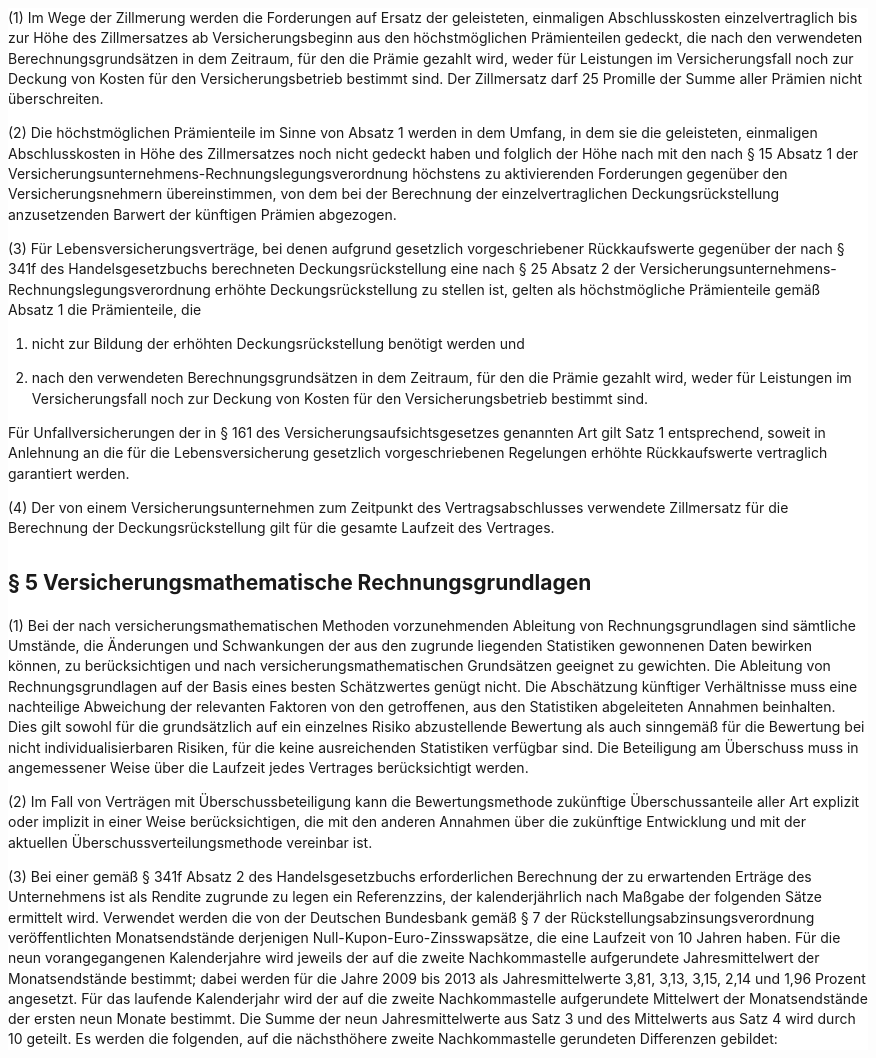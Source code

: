 (1) Im Wege der Zillmerung werden die Forderungen auf Ersatz der geleisteten, einmaligen Abschlusskosten einzelvertraglich bis zur Höhe des Zillmersatzes ab Versicherungsbeginn aus den höchstmöglichen Prämienteilen gedeckt, die nach den verwendeten Berechnungsgrundsätzen in dem Zeitraum, für den die Prämie gezahlt wird, weder für Leistungen im Versicherungsfall noch zur Deckung von Kosten für den Versicherungsbetrieb bestimmt sind. Der Zillmersatz darf 25 Promille der Summe aller Prämien nicht überschreiten.

(2) Die höchstmöglichen Prämienteile im Sinne von Absatz 1 werden in dem Umfang, in dem sie die geleisteten, einmaligen Abschlusskosten in Höhe des Zillmersatzes noch nicht gedeckt haben und folglich der Höhe nach mit den nach § 15 Absatz 1 der Versicherungsunternehmens-Rechnungslegungsverordnung höchstens zu aktivierenden Forderungen gegenüber den Versicherungsnehmern übereinstimmen, von dem bei der Berechnung der einzelvertraglichen Deckungsrückstellung anzusetzenden Barwert der künftigen Prämien abgezogen.

(3) Für Lebensversicherungsverträge, bei denen aufgrund gesetzlich vorgeschriebener Rückkaufswerte gegenüber der nach § 341f des Handelsgesetzbuchs berechneten Deckungsrückstellung eine nach § 25 Absatz 2 der Versicherungsunternehmens-Rechnungslegungsverordnung erhöhte Deckungsrückstellung zu stellen ist, gelten als höchstmögliche Prämienteile gemäß Absatz 1 die Prämienteile, die

1.  nicht zur Bildung der erhöhten Deckungsrückstellung benötigt werden und


2.  nach den verwendeten Berechnungsgrundsätzen in dem Zeitraum, für den die Prämie gezahlt wird, weder für Leistungen im Versicherungsfall noch zur Deckung von Kosten für den Versicherungsbetrieb bestimmt sind.



Für Unfallversicherungen der in § 161 des Versicherungsaufsichtsgesetzes genannten Art gilt Satz 1 entsprechend, soweit in Anlehnung an die für die Lebensversicherung gesetzlich vorgeschriebenen Regelungen erhöhte Rückkaufswerte vertraglich garantiert werden.

(4) Der von einem Versicherungsunternehmen zum Zeitpunkt des Vertragsabschlusses verwendete Zillmersatz für die Berechnung der Deckungsrückstellung gilt für die gesamte Laufzeit des Vertrages.


## § 5 Versicherungsmathematische Rechnungsgrundlagen

(1) Bei der nach versicherungsmathematischen Methoden vorzunehmenden Ableitung von Rechnungsgrundlagen sind sämtliche Umstände, die Änderungen und Schwankungen der aus den zugrunde liegenden Statistiken gewonnenen Daten bewirken können, zu berücksichtigen und nach versicherungsmathematischen Grundsätzen geeignet zu gewichten. Die Ableitung von Rechnungsgrundlagen auf der Basis eines besten Schätzwertes genügt nicht. Die Abschätzung künftiger Verhältnisse muss eine nachteilige Abweichung der relevanten Faktoren von den getroffenen, aus den Statistiken abgeleiteten Annahmen beinhalten. Dies gilt sowohl für die grundsätzlich auf ein einzelnes Risiko abzustellende Bewertung als auch sinngemäß für die Bewertung bei nicht individualisierbaren Risiken, für die keine ausreichenden Statistiken verfügbar sind. Die Beteiligung am Überschuss muss in angemessener Weise über die Laufzeit jedes Vertrages berücksichtigt werden.

(2) Im Fall von Verträgen mit Überschussbeteiligung kann die Bewertungsmethode zukünftige Überschussanteile aller Art explizit oder implizit in einer Weise berücksichtigen, die mit den anderen Annahmen über die zukünftige Entwicklung und mit der aktuellen Überschussverteilungsmethode vereinbar ist.

(3) Bei einer gemäß § 341f Absatz 2 des Handelsgesetzbuchs erforderlichen Berechnung der zu erwartenden Erträge des Unternehmens ist als Rendite zugrunde zu legen ein Referenzzins, der kalenderjährlich nach Maßgabe der folgenden Sätze ermittelt wird. Verwendet werden die von der Deutschen Bundesbank gemäß § 7 der Rückstellungsabzinsungsverordnung veröffentlichten Monatsendstände derjenigen Null-Kupon-Euro-Zinsswapsätze, die eine Laufzeit von 10 Jahren haben. Für die neun vorangegangenen Kalenderjahre wird jeweils der auf die zweite Nachkommastelle aufgerundete Jahresmittelwert der Monatsendstände bestimmt; dabei werden für die Jahre 2009 bis 2013 als Jahresmittelwerte 3,81, 3,13, 3,15, 2,14 und 1,96 Prozent angesetzt. Für das laufende Kalenderjahr wird der auf die zweite Nachkommastelle aufgerundete Mittelwert der Monatsendstände der ersten neun Monate bestimmt. Die Summe der neun Jahresmittelwerte aus Satz 3 und des Mittelwerts aus Satz 4 wird durch 10 geteilt. Es werden die folgenden, auf die nächsthöhere zweite Nachkommastelle gerundeten Differenzen gebildet:
